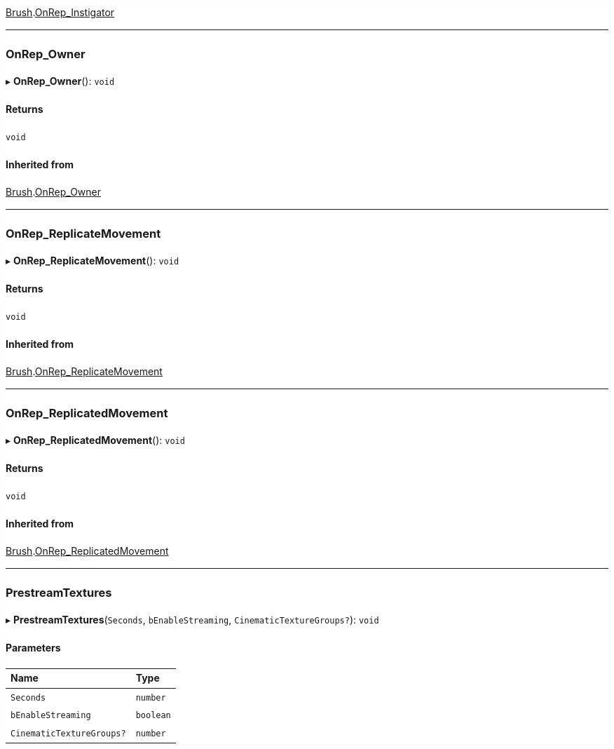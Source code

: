 [Brush](ue_ue.Brush.md).[OnRep_Instigator](ue_ue.Brush.md#onrep_instigator)

___

### OnRep\_Owner

▸ **OnRep_Owner**(): `void`

#### Returns

`void`

#### Inherited from

[Brush](ue_ue.Brush.md).[OnRep_Owner](ue_ue.Brush.md#onrep_owner)

___

### OnRep\_ReplicateMovement

▸ **OnRep_ReplicateMovement**(): `void`

#### Returns

`void`

#### Inherited from

[Brush](ue_ue.Brush.md).[OnRep_ReplicateMovement](ue_ue.Brush.md#onrep_replicatemovement)

___

### OnRep\_ReplicatedMovement

▸ **OnRep_ReplicatedMovement**(): `void`

#### Returns

`void`

#### Inherited from

[Brush](ue_ue.Brush.md).[OnRep_ReplicatedMovement](ue_ue.Brush.md#onrep_replicatedmovement)

___

### PrestreamTextures

▸ **PrestreamTextures**(`Seconds`, `bEnableStreaming`, `CinematicTextureGroups?`): `void`

#### Parameters

| Name | Type |
| :------ | :------ |
| `Seconds` | `number` |
| `bEnableStreaming` | `boolean` |
| `CinematicTextureGroups?` | `number` |
